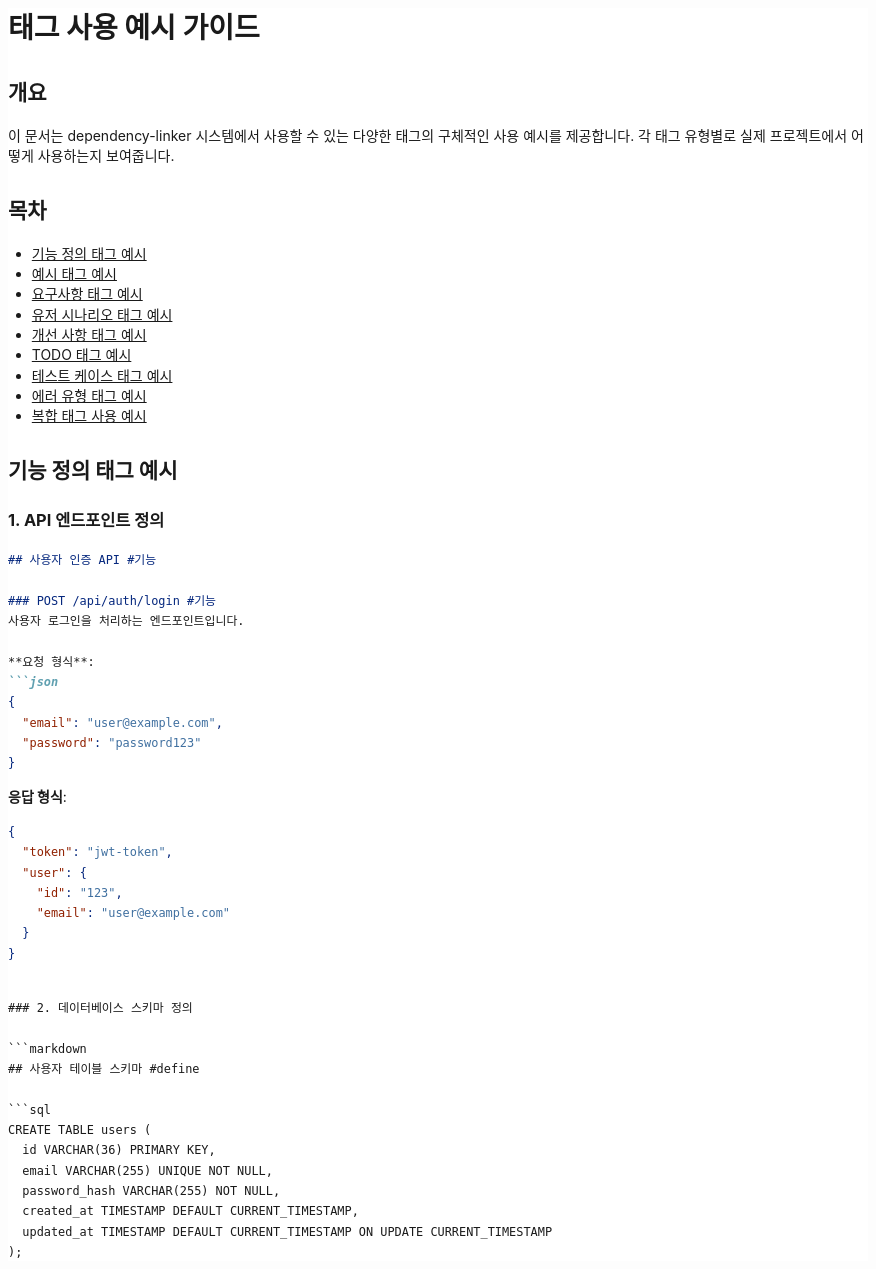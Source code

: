 # 태그 사용 예시 가이드

## 개요

이 문서는 dependency-linker 시스템에서 사용할 수 있는 다양한 태그의 구체적인 사용 예시를 제공합니다. 각 태그 유형별로 실제 프로젝트에서 어떻게 사용하는지 보여줍니다.

## 목차

- [기능 정의 태그 예시](#기능-정의-태그-예시)
- [예시 태그 예시](#예시-태그-예시)
- [요구사항 태그 예시](#요구사항-태그-예시)
- [유저 시나리오 태그 예시](#유저-시나리오-태그-예시)
- [개선 사항 태그 예시](#개선-사항-태그-예시)
- [TODO 태그 예시](#todo-태그-예시)
- [테스트 케이스 태그 예시](#테스트-케이스-태그-예시)
- [에러 유형 태그 예시](#에러-유형-태그-예시)
- [복합 태그 사용 예시](#복합-태그-사용-예시)

## 기능 정의 태그 예시

### 1. API 엔드포인트 정의

```markdown
## 사용자 인증 API #기능

### POST /api/auth/login #기능
사용자 로그인을 처리하는 엔드포인트입니다.

**요청 형식**:
```json
{
  "email": "user@example.com",
  "password": "password123"
}
```

**응답 형식**:
```json
{
  "token": "jwt-token",
  "user": {
    "id": "123",
    "email": "user@example.com"
  }
}
```
```

### 2. 데이터베이스 스키마 정의

```markdown
## 사용자 테이블 스키마 #define

```sql
CREATE TABLE users (
  id VARCHAR(36) PRIMARY KEY,
  email VARCHAR(255) UNIQUE NOT NULL,
  password_hash VARCHAR(255) NOT NULL,
  created_at TIMESTAMP DEFAULT CURRENT_TIMESTAMP,
  updated_at TIMESTAMP DEFAULT CURRENT_TIMESTAMP ON UPDATE CURRENT_TIMESTAMP
);
```
```
```